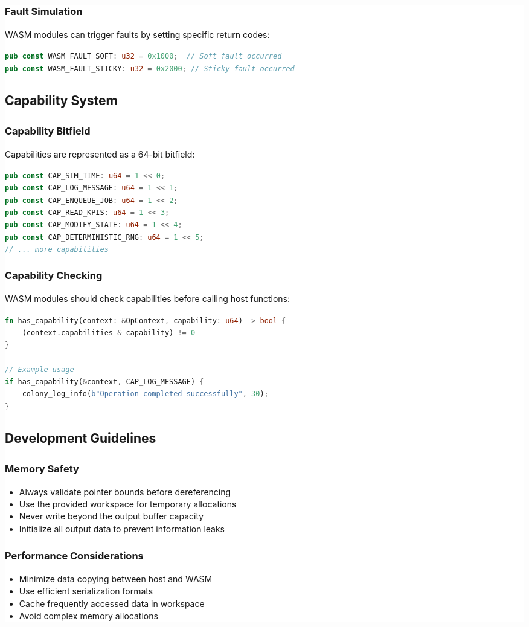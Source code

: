 ### Fault Simulation

WASM modules can trigger faults by setting specific return codes:

```rust
pub const WASM_FAULT_SOFT: u32 = 0x1000;  // Soft fault occurred
pub const WASM_FAULT_STICKY: u32 = 0x2000; // Sticky fault occurred
```

## Capability System

### Capability Bitfield

Capabilities are represented as a 64-bit bitfield:

```rust
pub const CAP_SIM_TIME: u64 = 1 << 0;
pub const CAP_LOG_MESSAGE: u64 = 1 << 1;
pub const CAP_ENQUEUE_JOB: u64 = 1 << 2;
pub const CAP_READ_KPIS: u64 = 1 << 3;
pub const CAP_MODIFY_STATE: u64 = 1 << 4;
pub const CAP_DETERMINISTIC_RNG: u64 = 1 << 5;
// ... more capabilities
```

### Capability Checking

WASM modules should check capabilities before calling host functions:

```rust
fn has_capability(context: &OpContext, capability: u64) -> bool {
    (context.capabilities & capability) != 0
}

// Example usage
if has_capability(&context, CAP_LOG_MESSAGE) {
    colony_log_info(b"Operation completed successfully", 30);
}
```

## Development Guidelines

### Memory Safety

- Always validate pointer bounds before dereferencing
- Use the provided workspace for temporary allocations
- Never write beyond the output buffer capacity
- Initialize all output data to prevent information leaks

### Performance Considerations

- Minimize data copying between host and WASM
- Use efficient serialization formats
- Cache frequently accessed data in workspace
- Avoid complex memory allocations
